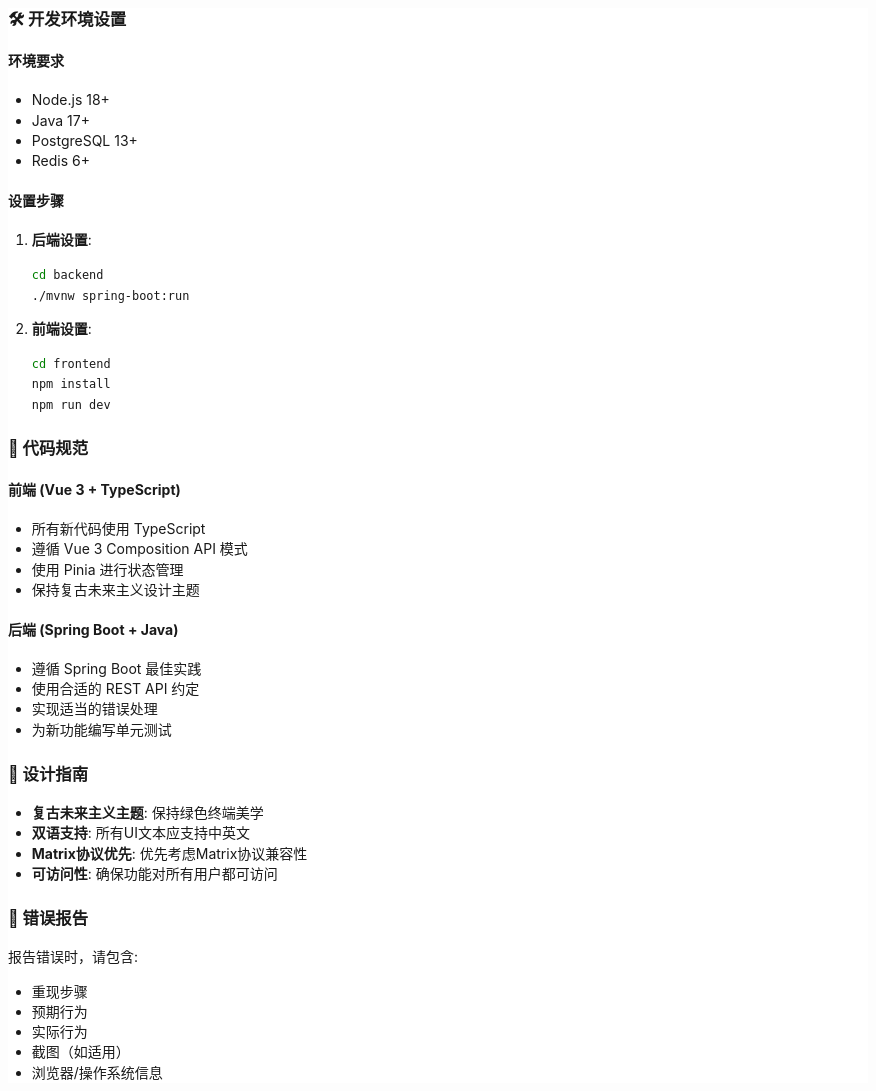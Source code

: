 ### 🛠️ 开发环境设置

#### 环境要求
- Node.js 18+
- Java 17+
- PostgreSQL 13+
- Redis 6+

#### 设置步骤
1. **后端设置**:
   ```bash
   cd backend
   ./mvnw spring-boot:run
   ```

2. **前端设置**:
   ```bash
   cd frontend
   npm install
   npm run dev
   ```

### 📝 代码规范

#### 前端 (Vue 3 + TypeScript)
- 所有新代码使用 TypeScript
- 遵循 Vue 3 Composition API 模式
- 使用 Pinia 进行状态管理
- 保持复古未来主义设计主题

#### 后端 (Spring Boot + Java)
- 遵循 Spring Boot 最佳实践
- 使用合适的 REST API 约定
- 实现适当的错误处理
- 为新功能编写单元测试

### 🎨 设计指南

- **复古未来主义主题**: 保持绿色终端美学
- **双语支持**: 所有UI文本应支持中英文
- **Matrix协议优先**: 优先考虑Matrix协议兼容性
- **可访问性**: 确保功能对所有用户都可访问

### 🐛 错误报告

报告错误时，请包含:
- 重现步骤
- 预期行为
- 实际行为
- 截图（如适用）
- 浏览器/操作系统信息
